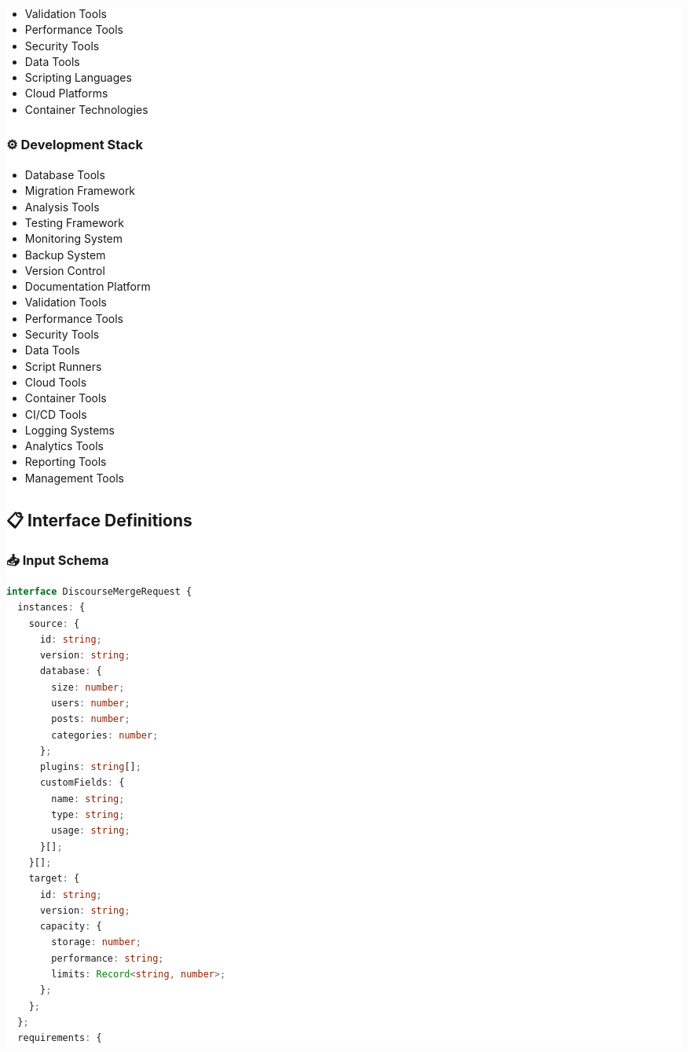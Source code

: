 - Validation Tools
- Performance Tools
- Security Tools
- Data Tools
- Scripting Languages
- Cloud Platforms
- Container Technologies

### ⚙️ Development Stack
- Database Tools
- Migration Framework
- Analysis Tools
- Testing Framework
- Monitoring System
- Backup System
- Version Control
- Documentation Platform
- Validation Tools
- Performance Tools
- Security Tools
- Data Tools
- Script Runners
- Cloud Tools
- Container Tools
- CI/CD Tools
- Logging Systems
- Analytics Tools
- Reporting Tools
- Management Tools

## 📋 Interface Definitions
### 📥 Input Schema
```typescript
interface DiscourseMergeRequest {
  instances: {
    source: {
      id: string;
      version: string;
      database: {
        size: number;
        users: number;
        posts: number;
        categories: number;
      };
      plugins: string[];
      customFields: {
        name: string;
        type: string;
        usage: string;
      }[];
    }[];
    target: {
      id: string;
      version: string;
      capacity: {
        storage: number;
        performance: string;
        limits: Record<string, number>;
      };
    };
  };
  requirements: {
```